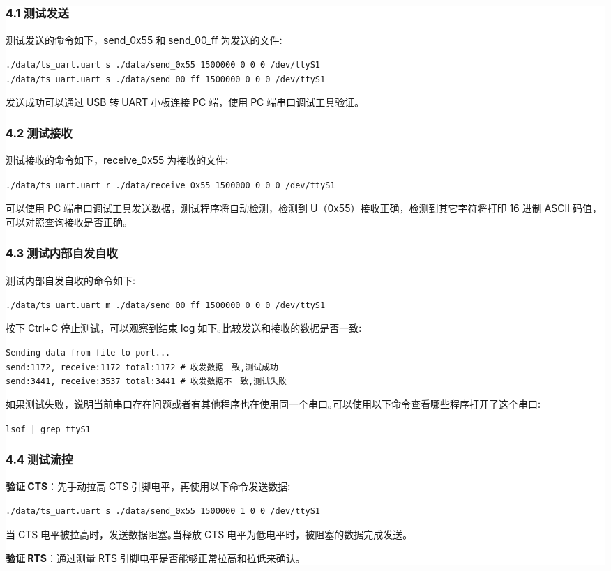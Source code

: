 ### 4.1 测试发送

测试发送的命令如下，send_0x55 和 send_00_ff 为发送的文件:

```plaintext
./data/ts_uart.uart s ./data/send_0x55 1500000 0 0 0 /dev/ttyS1
./data/ts_uart.uart s ./data/send_00_ff 1500000 0 0 0 /dev/ttyS1
```

发送成功可以通过 USB 转 UART 小板连接 PC 端，使用 PC 端串口调试工具验证｡

### 4.2 测试接收

测试接收的命令如下，receive_0x55 为接收的文件:

```plaintext
./data/ts_uart.uart r ./data/receive_0x55 1500000 0 0 0 /dev/ttyS1
```

可以使用 PC 端串口调试工具发送数据，测试程序将自动检测，检测到 U（0x55）接收正确，检测到其它字符将打印 16 进制 ASCII 码值，可以对照查询接收是否正确｡

### 4.3 测试内部自发自收

测试内部自发自收的命令如下:

```plaintext
./data/ts_uart.uart m ./data/send_00_ff 1500000 0 0 0 /dev/ttyS1
```

按下 Ctrl+C 停止测试，可以观察到结束 log 如下｡比较发送和接收的数据是否一致:

```plaintext
Sending data from file to port...
send:1172, receive:1172 total:1172 # 收发数据一致,测试成功
send:3441, receive:3537 total:3441 # 收发数据不一致,测试失败
```

如果测试失败，说明当前串口存在问题或者有其他程序也在使用同一个串口｡可以使用以下命令查看哪些程序打开了这个串口:

```plaintext
lsof | grep ttyS1
```

### 4.4 测试流控

**验证 CTS**：先手动拉高 CTS 引脚电平，再使用以下命令发送数据:

```plaintext
./data/ts_uart.uart s ./data/send_0x55 1500000 1 0 0 /dev/ttyS1
```

当 CTS 电平被拉高时，发送数据阻塞｡当释放 CTS 电平为低电平时，被阻塞的数据完成发送｡

**验证 RTS**：通过测量 RTS 引脚电平是否能够正常拉高和拉低来确认｡
